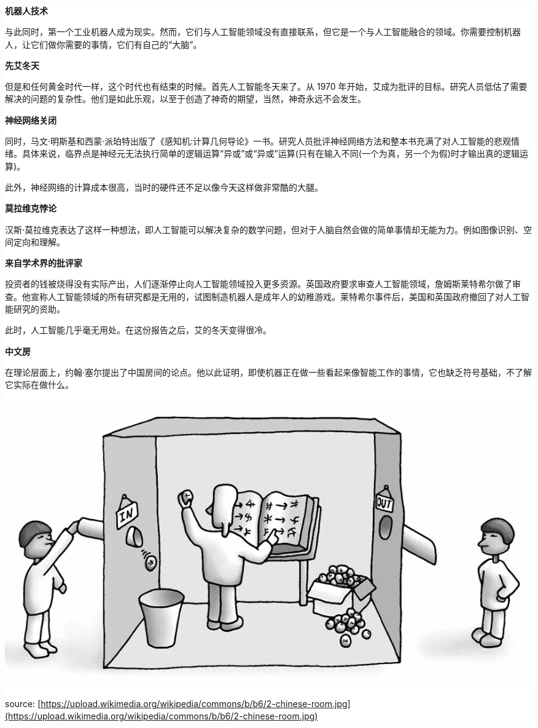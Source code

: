 **机器人技术**

与此同时，第一个工业机器人成为现实。然而，它们与人工智能领域没有直接联系，但它是一个与人工智能融合的领域。你需要控制机器人，让它们做你需要的事情，它们有自己的“大脑”。

**先艾冬天**

但是和任何黄金时代一样，这个时代也有结束的时候。首先人工智能冬天来了。从 1970 年开始，艾成为批评的目标。研究人员低估了需要解决的问题的复杂性。他们是如此乐观，以至于创造了神奇的期望，当然，神奇永远不会发生。

**神经网络关闭**

同时，马文·明斯基和西蒙·派珀特出版了《感知机:计算几何导论》一书。研究人员批评神经网络方法和整本书充满了对人工智能的悲观情绪。具体来说，临界点是神经元无法执行简单的逻辑运算“异或”或“异或”运算(只有在输入不同(一个为真，另一个为假)时才输出真的逻辑运算)。

此外，神经网络的计算成本很高，当时的硬件还不足以像今天这样做非常酷的大腿。

**莫拉维克悖论**

汉斯·莫拉维克表达了这样一种想法，即人工智能可以解决复杂的数学问题，但对于人脑自然会做的简单事情却无能为力。例如图像识别、空间定向和理解。

**来自学术界的批评家**

投资者的钱被烧得没有实际产出，人们逐渐停止向人工智能领域投入更多资源。英国政府要求审查人工智能领域，詹姆斯莱特希尔做了审查。他宣称人工智能领域的所有研究都是无用的，试图制造机器人是成年人的幼稚游戏。莱特希尔事件后，美国和英国政府撤回了对人工智能研究的资助。

此时，人工智能几乎毫无用处。在这份报告之后，艾的冬天变得很冷。

**中文房**

在理论层面上，约翰·塞尔提出了中国房间的论点。他以此证明，即使机器正在做一些看起来像智能工作的事情，它也缺乏符号基础，不了解它实际在做什么。

![](img/53f88454bfbef8fbed94bb3b6c209ed4.png)

source: [https://upload.wikimedia.org/wikipedia/commons/b/b6/2-chinese-room.jpg](https://upload.wikimedia.org/wikipedia/commons/b/b6/2-chinese-room.jpg)
